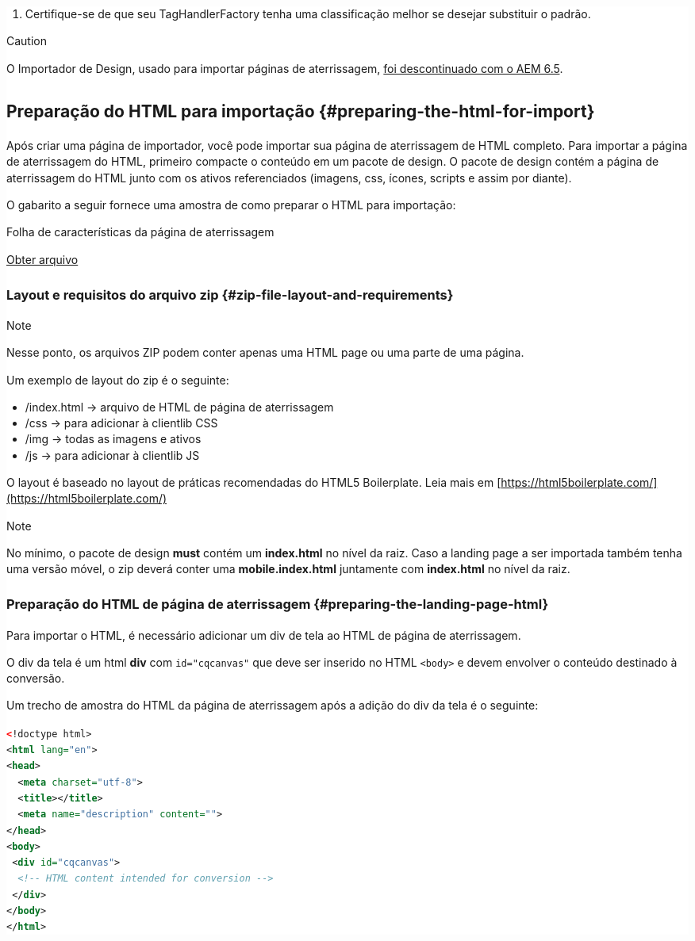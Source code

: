1. Certifique-se de que seu TagHandlerFactory tenha uma classificação melhor se desejar substituir o padrão.

>[!CAUTION]
>
>O Importador de Design, usado para importar páginas de aterrissagem, [ foi descontinuado com o AEM 6.5](/help/release-notes/deprecated-removed-features.md#deprecated-features).

## Preparação do HTML para importação {#preparing-the-html-for-import}

Após criar uma página de importador, você pode importar sua página de aterrissagem de HTML completo. Para importar a página de aterrissagem do HTML, primeiro compacte o conteúdo em um pacote de design. O pacote de design contém a página de aterrissagem do HTML junto com os ativos referenciados (imagens, css, ícones, scripts e assim por diante).

O gabarito a seguir fornece uma amostra de como preparar o HTML para importação:

Folha de características da página de aterrissagem

[Obter arquivo](assets/cheatsheet.zip)

### Layout e requisitos do arquivo zip {#zip-file-layout-and-requirements}

>[!NOTE]
>
>Nesse ponto, os arquivos ZIP podem conter apenas uma HTML page ou uma parte de uma página.

Um exemplo de layout do zip é o seguinte:

* /index.html -> arquivo de HTML de página de aterrissagem
* /css -> para adicionar à clientlib CSS
* /img -> todas as imagens e ativos
* /js -> para adicionar à clientlib JS

O layout é baseado no layout de práticas recomendadas do HTML5 Boilerplate. Leia mais em [https://html5boilerplate.com/](https://html5boilerplate.com/)

>[!NOTE]
>
>No mínimo, o pacote de design **must** contém um **index.html** no nível da raiz. Caso a landing page a ser importada também tenha uma versão móvel, o zip deverá conter uma **mobile.index.html** juntamente com **index.html** no nível da raiz.

### Preparação do HTML de página de aterrissagem {#preparing-the-landing-page-html}

Para importar o HTML, é necessário adicionar um div de tela ao HTML de página de aterrissagem.

O div da tela é um html **div** com `id="cqcanvas"` que deve ser inserido no HTML `<body>` e devem envolver o conteúdo destinado à conversão.

Um trecho de amostra do HTML da página de aterrissagem após a adição do div da tela é o seguinte:

```xml
<!doctype html>
<html lang="en">
<head>
  <meta charset="utf-8">
  <title></title>
  <meta name="description" content="">
</head>
<body>
 <div id="cqcanvas">
  <!-- HTML content intended for conversion -->
 </div>
</body>
</html>
```